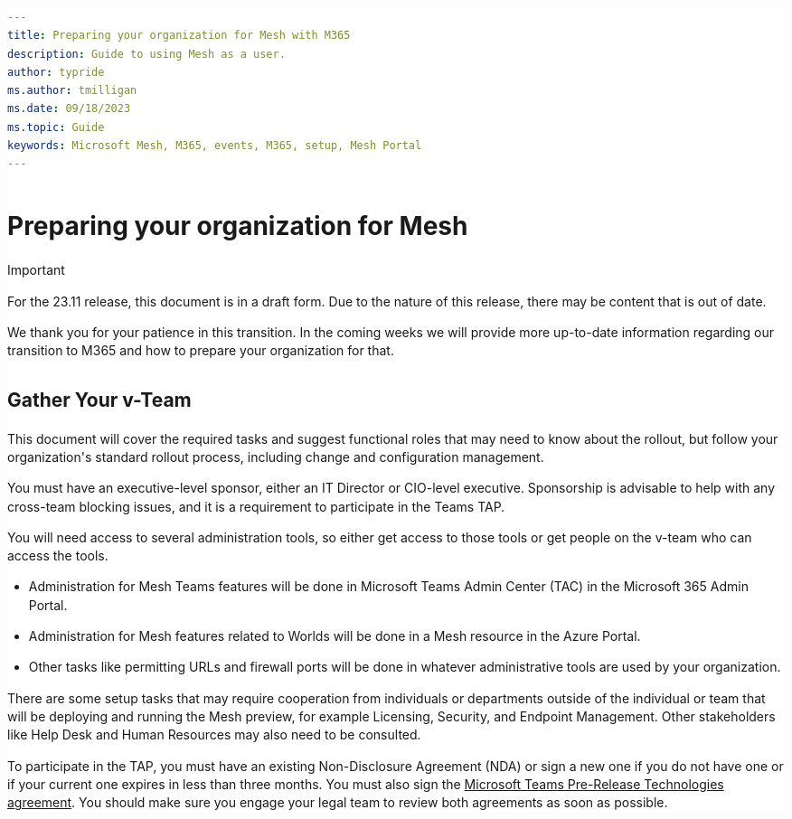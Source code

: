 ```yaml
---
title: Preparing your organization for Mesh with M365
description: Guide to using Mesh as a user.
author: typride
ms.author: tmilligan
ms.date: 09/18/2023
ms.topic: Guide
keywords: Microsoft Mesh, M365, events, M365, setup, Mesh Portal
---
```


# Preparing your organization for Mesh

> [!IMPORTANT]
> For the 23.11 release, this document is in a draft form. Due to the nature of this release, there may be content that is out of date.
> 
> We thank you for your patience in this transition. In the coming weeks we will provide more up-to-date information regarding our transition to M365 and how to prepare your organization for that.

## Gather Your v-Team

This document will cover the required tasks and suggest functional roles
that may need to know about the rollout, but follow your organization's
standard rollout process, including change and configuration management.

You must have an executive-level sponsor, either an IT Director or
CIO-level executive. Sponsorship is advisable to help with any
cross-team blocking issues, and it is a requirement to participate in
the Teams TAP.

You will need access to several administration tools, so either get
access to those tools or get people on the v-team who can access the
tools.

- Administration for Mesh Teams features will be done in Microsoft
    Teams Admin Center (TAC) in the Microsoft 365 Admin Portal.

- Administration for Mesh features related to Worlds will be done in a
    Mesh resource in the Azure Portal.

- Other tasks like permitting URLs and firewall ports will be done in
    whatever administrative tools are used by your organization.

There are some setup tasks that may require cooperation from individuals
or departments outside of the individual or team that will be deploying
and running the Mesh preview, for example Licensing, Security, and
Endpoint Management. Other stakeholders like Help Desk and Human
Resources may also need to be consulted.

To participate in the TAP, you must have an existing Non-Disclosure
Agreement (NDA) or sign a new one if you do not have one or if your
current one expires in less than three months. You must also sign the
[Microsoft Teams Pre-Release Technologies
agreement](https://aka.ms/TAP100ProgramDocument). You should make sure
you engage your legal team to review both agreements as soon as
possible.
